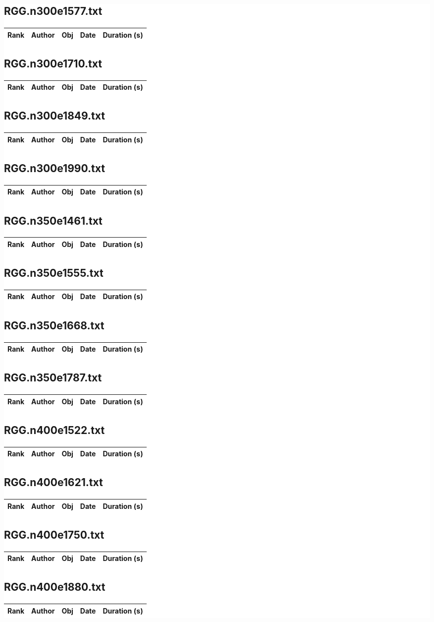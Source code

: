 ## RGG.n300e1577.txt
| Rank |    Author    |    Obj    |       Date       |   Duration (s)  |
| ---- | ------------ | --------- | ---------------- | --------------- |

## RGG.n300e1710.txt
| Rank |    Author    |    Obj    |       Date       |   Duration (s)  |
| ---- | ------------ | --------- | ---------------- | --------------- |

## RGG.n300e1849.txt
| Rank |    Author    |    Obj    |       Date       |   Duration (s)  |
| ---- | ------------ | --------- | ---------------- | --------------- |

## RGG.n300e1990.txt
| Rank |    Author    |    Obj    |       Date       |   Duration (s)  |
| ---- | ------------ | --------- | ---------------- | --------------- |

## RGG.n350e1461.txt
| Rank |    Author    |    Obj    |       Date       |   Duration (s)  |
| ---- | ------------ | --------- | ---------------- | --------------- |

## RGG.n350e1555.txt
| Rank |    Author    |    Obj    |       Date       |   Duration (s)  |
| ---- | ------------ | --------- | ---------------- | --------------- |

## RGG.n350e1668.txt
| Rank |    Author    |    Obj    |       Date       |   Duration (s)  |
| ---- | ------------ | --------- | ---------------- | --------------- |

## RGG.n350e1787.txt
| Rank |    Author    |    Obj    |       Date       |   Duration (s)  |
| ---- | ------------ | --------- | ---------------- | --------------- |

## RGG.n400e1522.txt
| Rank |    Author    |    Obj    |       Date       |   Duration (s)  |
| ---- | ------------ | --------- | ---------------- | --------------- |

## RGG.n400e1621.txt
| Rank |    Author    |    Obj    |       Date       |   Duration (s)  |
| ---- | ------------ | --------- | ---------------- | --------------- |

## RGG.n400e1750.txt
| Rank |    Author    |    Obj    |       Date       |   Duration (s)  |
| ---- | ------------ | --------- | ---------------- | --------------- |

## RGG.n400e1880.txt
| Rank |    Author    |    Obj    |       Date       |   Duration (s)  |
| ---- | ------------ | --------- | ---------------- | --------------- |
